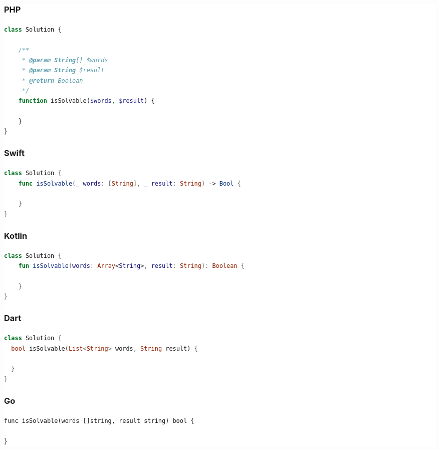 ### PHP

```php
class Solution {

    /**
     * @param String[] $words
     * @param String $result
     * @return Boolean
     */
    function isSolvable($words, $result) {
        
    }
}
```

### Swift

```swift
class Solution {
    func isSolvable(_ words: [String], _ result: String) -> Bool {
        
    }
}
```

### Kotlin

```kotlin
class Solution {
    fun isSolvable(words: Array<String>, result: String): Boolean {
        
    }
}
```

### Dart

```dart
class Solution {
  bool isSolvable(List<String> words, String result) {
    
  }
}
```

### Go

```golang
func isSolvable(words []string, result string) bool {
    
}
```
